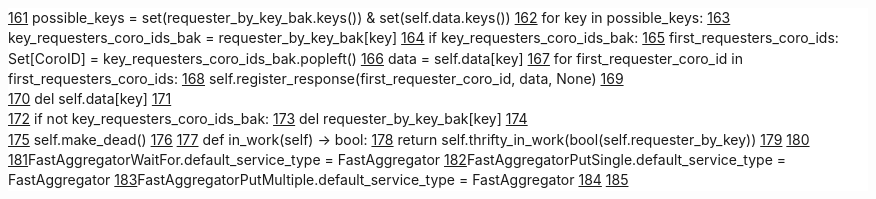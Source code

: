 </span><span id="L-161"><a href="#L-161"><span class="linenos">161</span></a>        <span class="n">possible_keys</span> <span class="o">=</span> <span class="nb">set</span><span class="p">(</span><span class="n">requester_by_key_bak</span><span class="o">.</span><span class="n">keys</span><span class="p">())</span> <span class="o">&amp;</span> <span class="nb">set</span><span class="p">(</span><span class="bp">self</span><span class="o">.</span><span class="n">data</span><span class="o">.</span><span class="n">keys</span><span class="p">())</span>
</span><span id="L-162"><a href="#L-162"><span class="linenos">162</span></a>        <span class="k">for</span> <span class="n">key</span> <span class="ow">in</span> <span class="n">possible_keys</span><span class="p">:</span>
</span><span id="L-163"><a href="#L-163"><span class="linenos">163</span></a>            <span class="n">key_requesters_coro_ids_bak</span> <span class="o">=</span> <span class="n">requester_by_key_bak</span><span class="p">[</span><span class="n">key</span><span class="p">]</span>
</span><span id="L-164"><a href="#L-164"><span class="linenos">164</span></a>            <span class="k">if</span> <span class="n">key_requesters_coro_ids_bak</span><span class="p">:</span>
</span><span id="L-165"><a href="#L-165"><span class="linenos">165</span></a>                <span class="n">first_requesters_coro_ids</span><span class="p">:</span> <span class="n">Set</span><span class="p">[</span><span class="n">CoroID</span><span class="p">]</span> <span class="o">=</span> <span class="n">key_requesters_coro_ids_bak</span><span class="o">.</span><span class="n">popleft</span><span class="p">()</span>
</span><span id="L-166"><a href="#L-166"><span class="linenos">166</span></a>                <span class="n">data</span> <span class="o">=</span> <span class="bp">self</span><span class="o">.</span><span class="n">data</span><span class="p">[</span><span class="n">key</span><span class="p">]</span>
</span><span id="L-167"><a href="#L-167"><span class="linenos">167</span></a>                <span class="k">for</span> <span class="n">first_requester_coro_id</span> <span class="ow">in</span> <span class="n">first_requesters_coro_ids</span><span class="p">:</span>
</span><span id="L-168"><a href="#L-168"><span class="linenos">168</span></a>                    <span class="bp">self</span><span class="o">.</span><span class="n">register_response</span><span class="p">(</span><span class="n">first_requester_coro_id</span><span class="p">,</span> <span class="n">data</span><span class="p">,</span> <span class="kc">None</span><span class="p">)</span>
</span><span id="L-169"><a href="#L-169"><span class="linenos">169</span></a>                
</span><span id="L-170"><a href="#L-170"><span class="linenos">170</span></a>                <span class="k">del</span> <span class="bp">self</span><span class="o">.</span><span class="n">data</span><span class="p">[</span><span class="n">key</span><span class="p">]</span>
</span><span id="L-171"><a href="#L-171"><span class="linenos">171</span></a>            
</span><span id="L-172"><a href="#L-172"><span class="linenos">172</span></a>            <span class="k">if</span> <span class="ow">not</span> <span class="n">key_requesters_coro_ids_bak</span><span class="p">:</span>
</span><span id="L-173"><a href="#L-173"><span class="linenos">173</span></a>                <span class="k">del</span> <span class="n">requester_by_key_bak</span><span class="p">[</span><span class="n">key</span><span class="p">]</span>
</span><span id="L-174"><a href="#L-174"><span class="linenos">174</span></a>        
</span><span id="L-175"><a href="#L-175"><span class="linenos">175</span></a>        <span class="bp">self</span><span class="o">.</span><span class="n">make_dead</span><span class="p">()</span>
</span><span id="L-176"><a href="#L-176"><span class="linenos">176</span></a>
</span><span id="L-177"><a href="#L-177"><span class="linenos">177</span></a>    <span class="k">def</span> <span class="nf">in_work</span><span class="p">(</span><span class="bp">self</span><span class="p">)</span> <span class="o">-&gt;</span> <span class="nb">bool</span><span class="p">:</span>
</span><span id="L-178"><a href="#L-178"><span class="linenos">178</span></a>        <span class="k">return</span> <span class="bp">self</span><span class="o">.</span><span class="n">thrifty_in_work</span><span class="p">(</span><span class="nb">bool</span><span class="p">(</span><span class="bp">self</span><span class="o">.</span><span class="n">requester_by_key</span><span class="p">))</span>
</span><span id="L-179"><a href="#L-179"><span class="linenos">179</span></a>
</span><span id="L-180"><a href="#L-180"><span class="linenos">180</span></a>
</span><span id="L-181"><a href="#L-181"><span class="linenos">181</span></a><span class="n">FastAggregatorWaitFor</span><span class="o">.</span><span class="n">default_service_type</span> <span class="o">=</span> <span class="n">FastAggregator</span>
</span><span id="L-182"><a href="#L-182"><span class="linenos">182</span></a><span class="n">FastAggregatorPutSingle</span><span class="o">.</span><span class="n">default_service_type</span> <span class="o">=</span> <span class="n">FastAggregator</span>
</span><span id="L-183"><a href="#L-183"><span class="linenos">183</span></a><span class="n">FastAggregatorPutMultiple</span><span class="o">.</span><span class="n">default_service_type</span> <span class="o">=</span> <span class="n">FastAggregator</span>
</span><span id="L-184"><a href="#L-184"><span class="linenos">184</span></a>
</span><span id="L-185"><a href="#L-185"><span class="linenos">185</span></a>